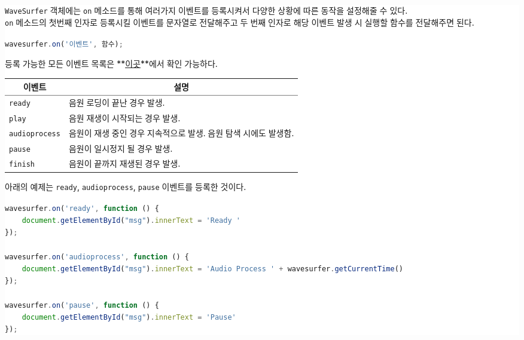 `WaveSurfer` 객체에는 `on` 메소드를 통해 여러가지 이벤트를 등록시켜서 다양한 상황에 따른 동작을 설정해줄 수 있다.  
`on` 메소드의 첫번째 인자로 등록시킬 이벤트를 문자열로 전달해주고 두 번째 인자로 해당 이벤트 발생 시 실행할 함수를 전달해주면 된다.

```javascript
wavesurfer.on('이벤트', 함수);
```  

등록 가능한 모든 이벤트 목록은 **[이곳](https://wavesurfer-js.org/docs/events.html)**에서 확인 가능하다.

<table rules="groups">
    <thead>
        <tr>
            <th>이벤트</th>
            <th>설명</th>
        </tr>
    </thead>
    <tbody>
        <tr>
            <td>
                <code>ready</code>
            </td>
            <td>음원 로딩이 끝난 경우 발생.</td>
        </tr>
        <tr>
            <td>
                <code>play</code>
            </td>
            <td>음원 재생이 시작되는 경우 발생.</td>
        </tr>
        <tr>
            <td>
                <code>audioprocess</code>
            </td>
            <td>음원이 재생 중인 경우 지속적으로 발생. 음원 탐색 시에도 발생함.</td>
        </tr>
        <tr>
            <td>
                <code>pause</code>
            </td>
            <td>음원이 일시정지 될 경우 발생.</td>
        </tr>
        <tr>
            <td>
                <code>finish</code>
            </td>
            <td>음원이 끝까지 재생된 경우 발생.</td>
        </tr>
    </tbody>
</table>

아래의 예제는 `ready`, `audioprocess`, `pause` 이벤트를 등록한 것이다.

```js
wavesurfer.on('ready', function () {
    document.getElementById("msg").innerText = 'Ready '
});

wavesurfer.on('audioprocess', function () {
    document.getElementById("msg").innerText = 'Audio Process ' + wavesurfer.getCurrentTime()
});

wavesurfer.on('pause', function () {
    document.getElementById("msg").innerText = 'Pause'
});
```
